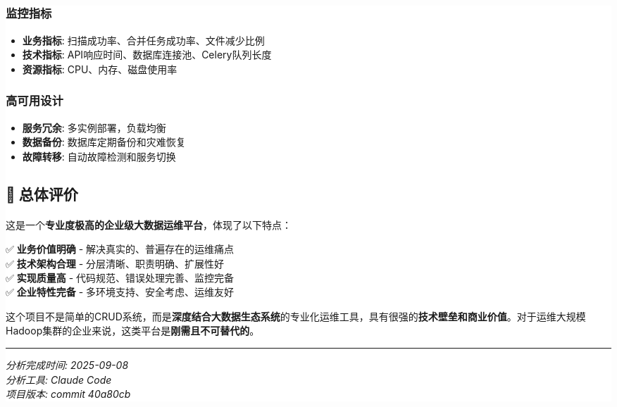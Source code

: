 ### **监控指标**
- **业务指标**: 扫描成功率、合并任务成功率、文件减少比例
- **技术指标**: API响应时间、数据库连接池、Celery队列长度
- **资源指标**: CPU、内存、磁盘使用率

### **高可用设计**
- **服务冗余**: 多实例部署，负载均衡
- **数据备份**: 数据库定期备份和灾难恢复
- **故障转移**: 自动故障检测和服务切换

## 🎉 **总体评价**

这是一个**专业度极高的企业级大数据运维平台**，体现了以下特点：

✅ **业务价值明确** - 解决真实的、普遍存在的运维痛点  
✅ **技术架构合理** - 分层清晰、职责明确、扩展性好  
✅ **实现质量高** - 代码规范、错误处理完善、监控完备  
✅ **企业特性完备** - 多环境支持、安全考虑、运维友好  

这个项目不是简单的CRUD系统，而是**深度结合大数据生态系统**的专业化运维工具，具有很强的**技术壁垒和商业价值**。对于运维大规模Hadoop集群的企业来说，这类平台是**刚需且不可替代的**。

---

*分析完成时间: 2025-09-08*  
*分析工具: Claude Code*  
*项目版本: commit 40a80cb*